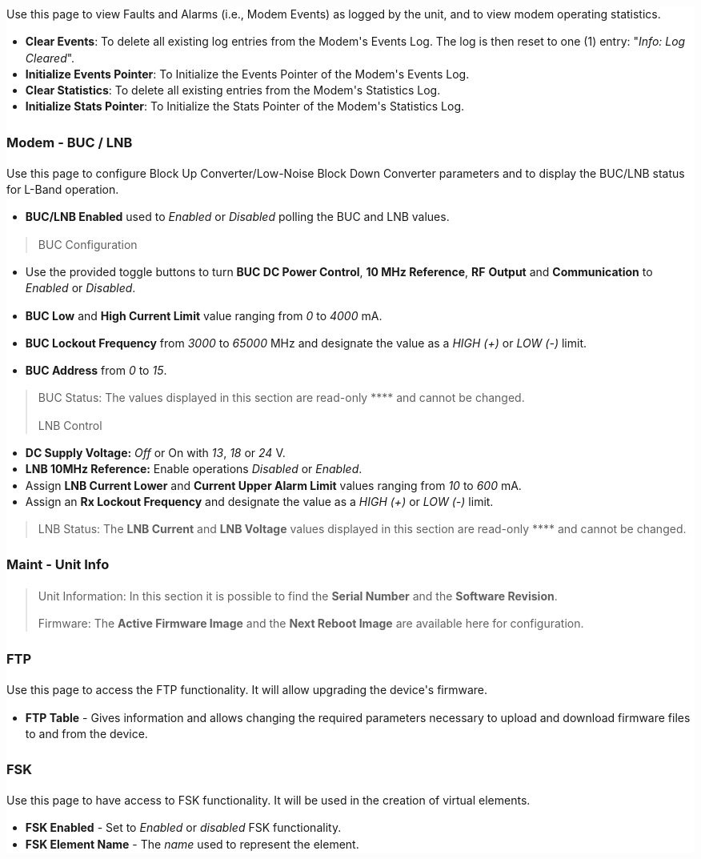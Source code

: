 Use this page to view Faults and Alarms (i.e., Modem Events) as logged by the unit, and to view modem operating statistics.

- **Clear Events**: To delete all existing log entries from the Modem's Events Log. The log is then reset to one (1) entry: "*Info: Log Cleared*".
- **Initialize Events Pointer**: To Initialize the Events Pointer of the Modem's Events Log.
- **Clear Statistics**: To delete all existing entries from the Modem's Statistics Log.
- **Initialize Stats Pointer**: To Initialize the Stats Pointer of the Modem's Statistics Log.

### Modem - BUC / LNB

Use this page to configure Block Up Converter/Low-Noise Block Down Converter parameters and to display the BUC/LNB status for L-Band operation.

- **BUC/LNB Enabled** used to *Enabled* or *Disabled* polling the BUC and LNB values.

> BUC Configuration

- Use the provided toggle buttons to turn **BUC DC Power Control**, **10 MHz Reference**, **RF** **Output** and **Communication** to *Enabled* or *Disabled*.



- **BUC Low** and **High Current Limit** value ranging from *0* to *4000* mA.
- **BUC Lockout Frequency** from *3000* to *65000* MHz and designate the value as a *HIGH (+)* or *LOW (-)* limit.
- **BUC Address** from *0* to *15*.

> BUC Status: The values displayed in this section are read-only **** and cannot be changed.
>
> LNB Control

- **DC Supply Voltage:** *Off* or On with *13*, *18* or *24* V.
- **LNB 10MHz Reference:** Enable operations *Disabled* or *Enabled*.
- Assign **LNB Current Lower** and **Current Upper Alarm Limit** values ranging from *10* to *600* mA.
- Assign an **Rx Lockout Frequency** and designate the value as a *HIGH (+)* or *LOW (-)* limit.

> LNB Status: The **LNB Current** and **LNB Voltage** values displayed in this section are read-only **** and cannot be changed.

### Maint - Unit Info

> Unit Information: In this section it is possible to find the **Serial Number** and the **Software Revision**.
>
> Firmware: The **Active Firmware Image** and the **Next Reboot Image** are available here for configuration.

### FTP

Use this page to access the FTP functionality. It will allow upgrading the device's firmware.

- **FTP Table** - Gives information and allows changing the required parameters necessary to upload and download firmware files to and from the device.

### FSK

Use this page to have access to FSK functionality. It will be used in the creation of virtual elements.

- **FSK Enabled** - Set to *Enabled* or *disabled* FSK functionality.
- **FSK Element Name** - The *name* used to represent the element.
